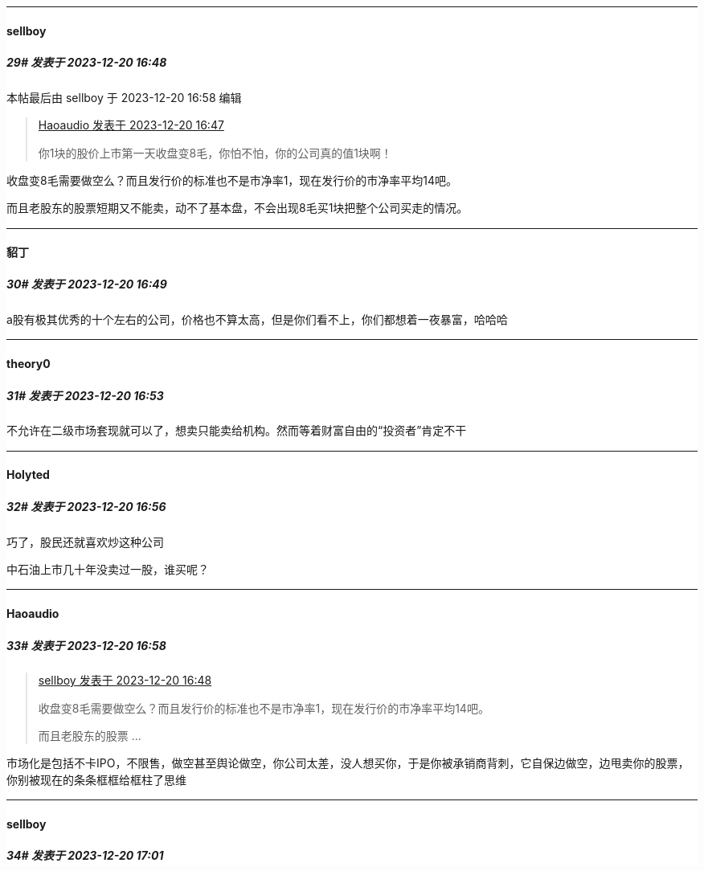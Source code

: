 *****

####  sellboy  
##### 29#       发表于 2023-12-20 16:48

 本帖最后由 sellboy 于 2023-12-20 16:58 编辑 
<blockquote><a href="httphttps://bbs.saraba1st.com/2b/forum.php?mod=redirect&amp;goto=findpost&amp;pid=63388437&amp;ptid=2164820" target="_blank">Haoaudio 发表于 2023-12-20 16:47</a>

你1块的股价上市第一天收盘变8毛，你怕不怕，你的公司真的值1块啊！</blockquote>
收盘变8毛需要做空么？而且发行价的标准也不是市净率1，现在发行价的市净率平均14吧。

而且老股东的股票短期又不能卖，动不了基本盘，不会出现8毛买1块把整个公司买走的情况。

*****

####  貂丁  
##### 30#       发表于 2023-12-20 16:49

a股有极其优秀的十个左右的公司，价格也不算太高，但是你们看不上，你们都想着一夜暴富，哈哈哈


*****

####  theory0  
##### 31#       发表于 2023-12-20 16:53

不允许在二级市场套现就可以了，想卖只能卖给机构。然而等着财富自由的“投资者”肯定不干

*****

####  Holyted  
##### 32#       发表于 2023-12-20 16:56

巧了，股民还就喜欢炒这种公司

中石油上市几十年没卖过一股，谁买呢？

*****

####  Haoaudio  
##### 33#       发表于 2023-12-20 16:58

<blockquote><a href="httphttps://bbs.saraba1st.com/2b/forum.php?mod=redirect&amp;goto=findpost&amp;pid=63388460&amp;ptid=2164820" target="_blank">sellboy 发表于 2023-12-20 16:48</a>

收盘变8毛需要做空么？而且发行价的标准也不是市净率1，现在发行价的市净率平均14吧。

而且老股东的股票 ...</blockquote>
市场化是包括不卡IPO，不限售，做空甚至舆论做空，你公司太差，没人想买你，于是你被承销商背刺，它自保边做空，边甩卖你的股票，你别被现在的条条框框给框柱了思维

*****

####  sellboy  
##### 34#       发表于 2023-12-20 17:01
